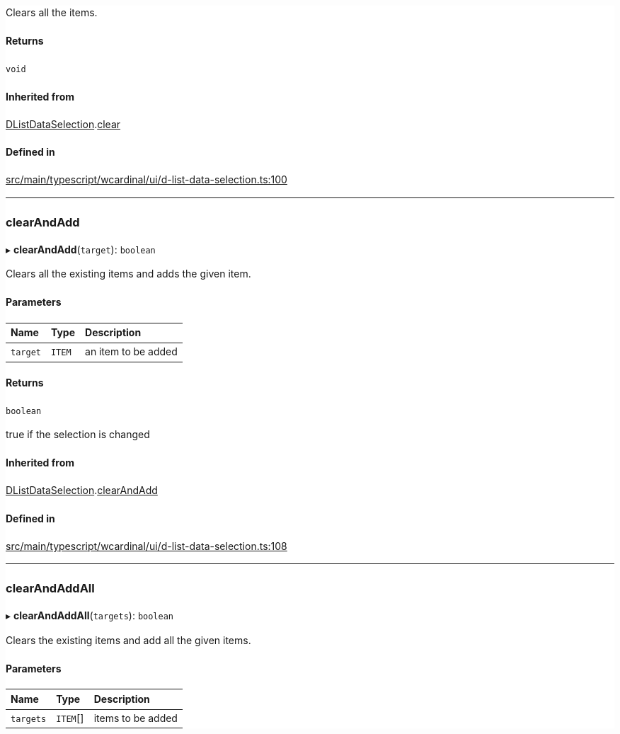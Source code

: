 Clears all the items.

#### Returns

`void`

#### Inherited from

[DListDataSelection](DListDataSelection.md).[clear](DListDataSelection.md#clear)

#### Defined in

[src/main/typescript/wcardinal/ui/d-list-data-selection.ts:100](https://github.com/winter-cardinal/winter-cardinal-ui/blob/v0.407.0/src/main/typescript/wcardinal/ui/d-list-data-selection.ts#L100)

___

### clearAndAdd

▸ **clearAndAdd**(`target`): `boolean`

Clears all the existing items and adds the given item.

#### Parameters

| Name | Type | Description |
| :------ | :------ | :------ |
| `target` | `ITEM` | an item to be added |

#### Returns

`boolean`

true if the selection is changed

#### Inherited from

[DListDataSelection](DListDataSelection.md).[clearAndAdd](DListDataSelection.md#clearandadd)

#### Defined in

[src/main/typescript/wcardinal/ui/d-list-data-selection.ts:108](https://github.com/winter-cardinal/winter-cardinal-ui/blob/v0.407.0/src/main/typescript/wcardinal/ui/d-list-data-selection.ts#L108)

___

### clearAndAddAll

▸ **clearAndAddAll**(`targets`): `boolean`

Clears the existing items and add all the given items.

#### Parameters

| Name | Type | Description |
| :------ | :------ | :------ |
| `targets` | `ITEM`[] | items to be added |
